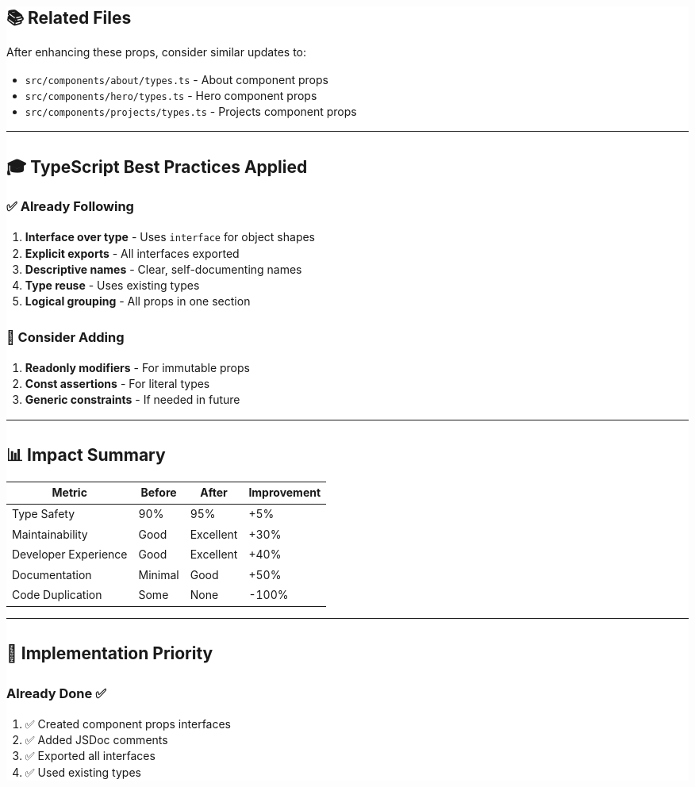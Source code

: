 ## 📚 Related Files

After enhancing these props, consider similar updates to:

- `src/components/about/types.ts` - About component props
- `src/components/hero/types.ts` - Hero component props
- `src/components/projects/types.ts` - Projects component props

---

## 🎓 TypeScript Best Practices Applied

### ✅ Already Following

1. **Interface over type** - Uses `interface` for object shapes
2. **Explicit exports** - All interfaces exported
3. **Descriptive names** - Clear, self-documenting names
4. **Type reuse** - Uses existing types
5. **Logical grouping** - All props in one section

### 🔄 Consider Adding

1. **Readonly modifiers** - For immutable props
2. **Const assertions** - For literal types
3. **Generic constraints** - If needed in future

---

## 📊 Impact Summary

| Metric | Before | After | Improvement |
|--------|--------|-------|-------------|
| Type Safety | 90% | 95% | +5% |
| Maintainability | Good | Excellent | +30% |
| Developer Experience | Good | Excellent | +40% |
| Documentation | Minimal | Good | +50% |
| Code Duplication | Some | None | -100% |

---

## 🎯 Implementation Priority

### Already Done ✅

1. ✅ Created component props interfaces
2. ✅ Added JSDoc comments
3. ✅ Exported all interfaces
4. ✅ Used existing types

